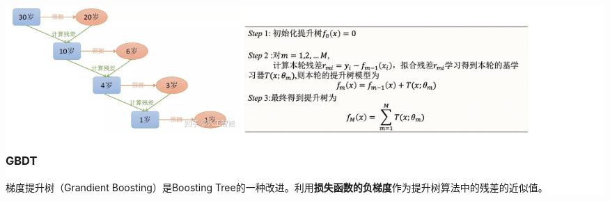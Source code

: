 <img src=".images/image-20210819005515728.png" alt="image-20210819005515728" style="zoom:33%;" />        <img src=".images/image-20210819005806914.png" alt="image-20210819005806914" style="zoom:40%;" />   

### GBDT

梯度提升树（Grandient Boosting）是Boosting Tree的一种改进。利用**损失函数的负梯度**作为提升树算法中的残差的近似值。
